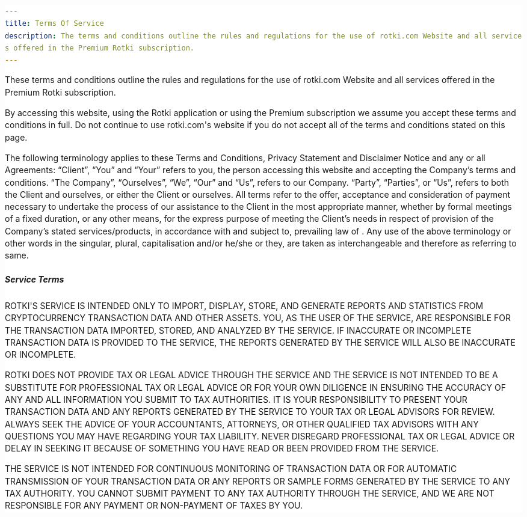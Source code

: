 ```yaml
---
title: Terms Of Service
description: The terms and conditions outline the rules and regulations for the use of rotki.com Website and all services offered in the Premium Rotki subscription.
---
```

These terms and conditions outline the rules and regulations for the use
of rotki.com Website and all services offered in the Premium Rotki
subscription.

By accessing this website, using the Rotki application or using the
Premium subscription we assume you accept these terms and conditions in
full. Do not continue to use rotki.com's website if you do not accept all
of the terms and conditions stated on this page.

The following terminology applies to these Terms and Conditions, Privacy
Statement and Disclaimer Notice and any or all Agreements: “Client”, “You”
and “Your” refers to you, the person accessing this website and accepting
the Company’s terms and conditions. “The Company”, “Ourselves”, “We”,
“Our” and “Us”, refers to our Company. “Party”, “Parties”, or “Us”, refers
to both the Client and ourselves, or either the Client or ourselves. All
terms refer to the offer, acceptance and consideration of payment
necessary to undertake the process of our assistance to the Client in the
most appropriate manner, whether by formal meetings of a fixed duration,
or any other means, for the express purpose of meeting the Client’s needs
in respect of provision of the Company’s stated services/products, in
accordance with and subject to, prevailing law of . Any use of the above
terminology or other words in the singular, plural, capitalisation and/or
he/she or they, are taken as interchangeable and therefore as referring to
same.

##### Service Terms

ROTKI'S SERVICE IS INTENDED ONLY TO IMPORT, DISPLAY, STORE, AND GENERATE
REPORTS AND STATISTICS FROM CRYPTOCURRENCY TRANSACTION DATA AND OTHER
ASSETS. YOU, AS THE USER OF THE SERVICE, ARE RESPONSIBLE FOR THE
TRANSACTION DATA IMPORTED, STORED, AND ANALYZED BY THE SERVICE. IF
INACCURATE OR INCOMPLETE TRANSACTION DATA IS PROVIDED TO THE SERVICE, THE
REPORTS GENERATED BY THE SERVICE WILL ALSO BE INACCURATE OR INCOMPLETE.

ROTKI DOES NOT PROVIDE TAX OR LEGAL ADVICE THROUGH THE SERVICE AND THE
SERVICE IS NOT INTENDED TO BE A SUBSTITUTE FOR PROFESSIONAL TAX OR LEGAL
ADVICE OR FOR YOUR OWN DILIGENCE IN ENSURING THE ACCURACY OF ANY AND ALL
INFORMATION YOU SUBMIT TO TAX AUTHORITIES. IT IS YOUR RESPONSIBILITY TO
PRESENT YOUR TRANSACTION DATA AND ANY REPORTS GENERATED BY THE SERVICE TO
YOUR TAX OR LEGAL ADVISORS FOR REVIEW. ALWAYS SEEK THE ADVICE OF YOUR
ACCOUNTANTS, ATTORNEYS, OR OTHER QUALIFIED TAX ADVISORS WITH ANY QUESTIONS
YOU MAY HAVE REGARDING YOUR TAX LIABILITY. NEVER DISREGARD PROFESSIONAL
TAX OR LEGAL ADVICE OR DELAY IN SEEKING IT BECAUSE OF SOMETHING YOU HAVE
READ OR BEEN PROVIDED FROM THE SERVICE.

THE SERVICE IS NOT INTENDED FOR CONTINUOUS MONITORING OF TRANSACTION DATA
OR FOR AUTOMATIC TRANSMISSION OF YOUR TRANSACTION DATA OR ANY REPORTS OR
SAMPLE FORMS GENERATED BY THE SERVICE TO ANY TAX AUTHORITY. YOU CANNOT
SUBMIT PAYMENT TO ANY TAX AUTHORITY THROUGH THE SERVICE, AND WE ARE NOT
RESPONSIBLE FOR ANY PAYMENT OR NON-PAYMENT OF TAXES BY YOU.
